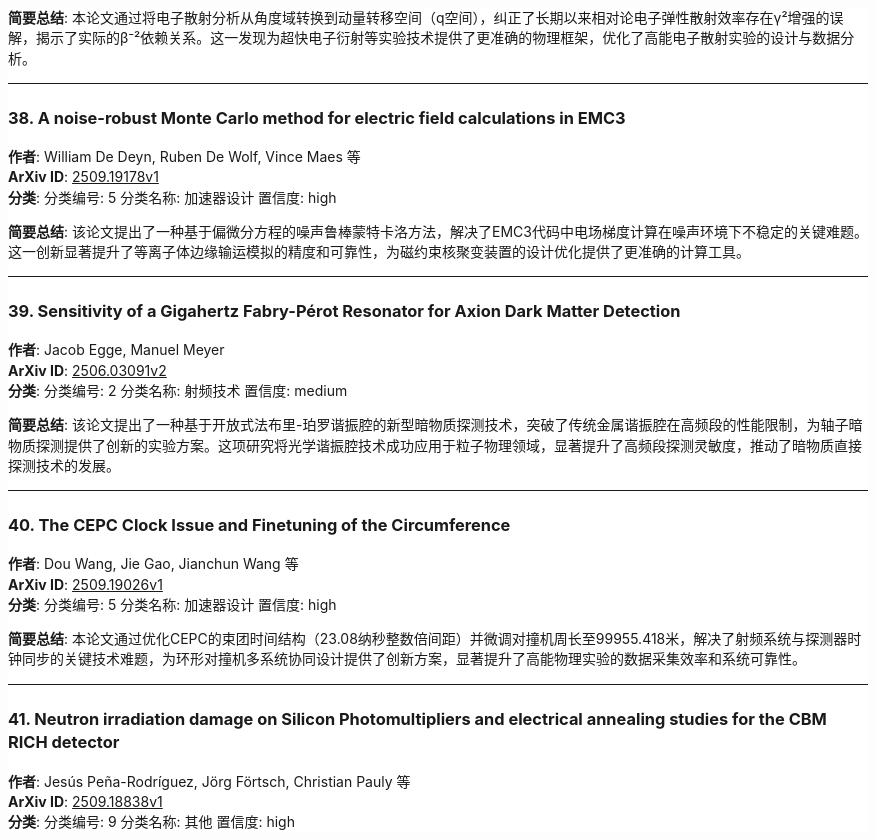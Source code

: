 **简要总结**: 本论文通过将电子散射分析从角度域转换到动量转移空间（q空间），纠正了长期以来相对论电子弹性散射效率存在γ²增强的误解，揭示了实际的β⁻²依赖关系。这一发现为超快电子衍射等实验技术提供了更准确的物理框架，优化了高能电子散射实验的设计与数据分析。

---

### 38. A noise-robust Monte Carlo method for electric field calculations in   EMC3

**作者**: William De Deyn, Ruben De Wolf, Vince Maes 等  
**ArXiv ID**: [2509.19178v1](https://arxiv.org/abs/2509.19178v1)  
**分类**: 分类编号: 5
分类名称: 加速器设计
置信度: high  

**简要总结**: 该论文提出了一种基于偏微分方程的噪声鲁棒蒙特卡洛方法，解决了EMC3代码中电场梯度计算在噪声环境下不稳定的关键难题。这一创新显著提升了等离子体边缘输运模拟的精度和可靠性，为磁约束核聚变装置的设计优化提供了更准确的计算工具。

---

### 39. Sensitivity of a Gigahertz Fabry-Pérot Resonator for Axion Dark Matter   Detection

**作者**: Jacob Egge, Manuel Meyer  
**ArXiv ID**: [2506.03091v2](https://arxiv.org/abs/2506.03091v2)  
**分类**: 分类编号: 2
分类名称: 射频技术
置信度: medium  

**简要总结**: 该论文提出了一种基于开放式法布里-珀罗谐振腔的新型暗物质探测技术，突破了传统金属谐振腔在高频段的性能限制，为轴子暗物质探测提供了创新的实验方案。这项研究将光学谐振腔技术成功应用于粒子物理领域，显著提升了高频段探测灵敏度，推动了暗物质直接探测技术的发展。

---

### 40. The CEPC Clock Issue and Finetuning of the Circumference

**作者**: Dou Wang, Jie Gao, Jianchun Wang 等  
**ArXiv ID**: [2509.19026v1](https://arxiv.org/abs/2509.19026v1)  
**分类**: 分类编号: 5
分类名称: 加速器设计
置信度: high  

**简要总结**: 本论文通过优化CEPC的束团时间结构（23.08纳秒整数倍间距）并微调对撞机周长至99955.418米，解决了射频系统与探测器时钟同步的关键技术难题，为环形对撞机多系统协同设计提供了创新方案，显著提升了高能物理实验的数据采集效率和系统可靠性。

---

### 41. Neutron irradiation damage on Silicon Photomultipliers and electrical   annealing studies for the CBM RICH detector

**作者**: Jesús Peña-Rodríguez, Jörg Förtsch, Christian Pauly 等  
**ArXiv ID**: [2509.18838v1](https://arxiv.org/abs/2509.18838v1)  
**分类**: 分类编号: 9
分类名称: 其他
置信度: high  
